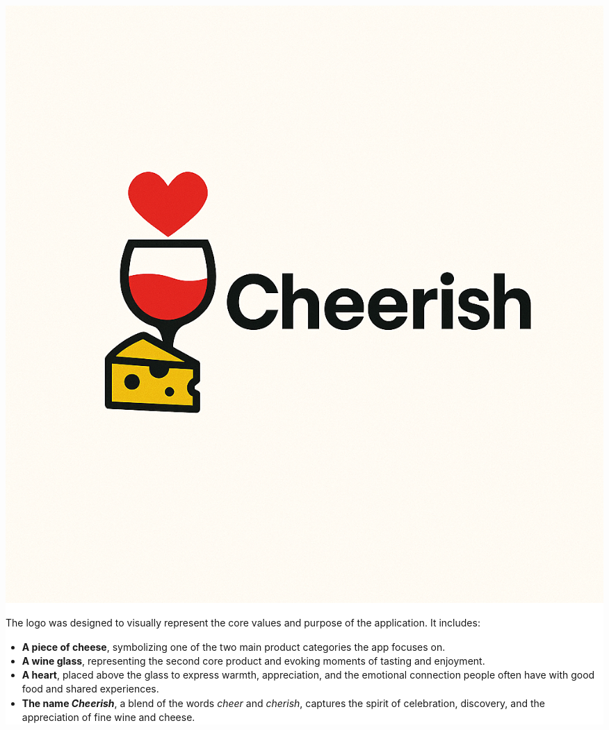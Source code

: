 ![Cheerish Logo](./images/logo/CheerishLogo.png)

</div>

The logo was designed to visually represent the core values and purpose of the application. It includes:

- **A piece of cheese**, symbolizing one of the two main product categories the app focuses on.
- **A wine glass**, representing the second core product and evoking moments of tasting and enjoyment.
- **A heart**, placed above the glass to express warmth, appreciation, and the emotional connection people often have with good food and shared experiences.
- **The name _Cheerish_**, a blend of the words _cheer_ and _cherish_, captures the spirit of celebration, discovery, and the appreciation of fine wine and cheese.
